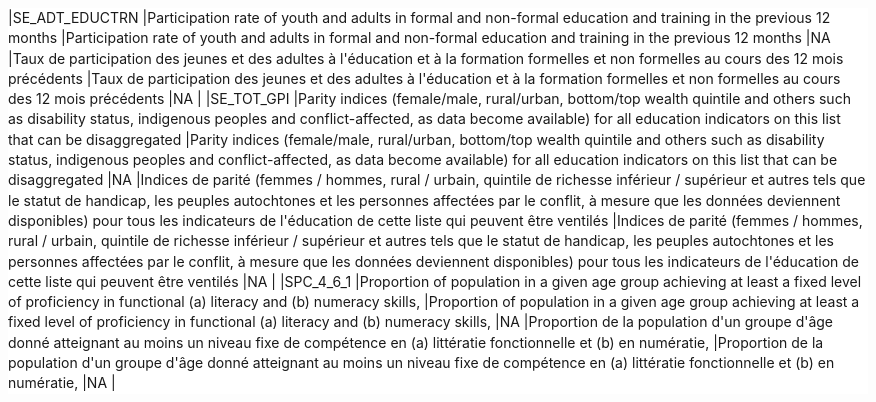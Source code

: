 |SE_ADT_EDUCTRN   |Participation rate of youth and adults in formal and non-formal education and training in the previous 12 months                                                                                                                                                                                                                                                         |Participation rate of youth and adults in formal and non-formal education and training in the previous 12 months                                                                                                                                                                                                                                                         |NA             |Taux de participation des jeunes et des adultes à l'éducation et à la formation formelles et non formelles au cours des 12 mois précédents                                                                                                                                                                                                                                                                                                    |Taux de participation des jeunes et des adultes à l'éducation et à la formation formelles et non formelles au cours des 12 mois précédents                                                                                                                                                                                                                                                                                                    |NA             |
|SE_TOT_GPI       |Parity indices (female/male, rural/urban, bottom/top wealth quintile and others such as disability status, indigenous peoples and conflict-affected, as data become available) for all education indicators on this list that can be disaggregated                                                                                                                       |Parity indices (female/male, rural/urban, bottom/top wealth quintile and others such as disability status, indigenous peoples and conflict-affected, as data become available) for all education indicators on this list that can be disaggregated                                                                                                                       |NA             |Indices de parité (femmes / hommes, rural / urbain, quintile de richesse inférieur / supérieur et autres tels que le statut de handicap, les peuples autochtones et les personnes affectées par le conflit, à mesure que les données deviennent disponibles) pour tous les indicateurs de l'éducation de cette liste qui peuvent être ventilés                                                                                                |Indices de parité (femmes / hommes, rural / urbain, quintile de richesse inférieur / supérieur et autres tels que le statut de handicap, les peuples autochtones et les personnes affectées par le conflit, à mesure que les données deviennent disponibles) pour tous les indicateurs de l'éducation de cette liste qui peuvent être ventilés                                                                                                |NA             |
|SPC_4_6_1        |Proportion of population in a given age group achieving at least a fixed level of proficiency in functional (a) literacy and (b) numeracy skills,                                                                                                                                                                                                                        |Proportion of population in a given age group achieving at least a fixed level of proficiency in functional (a) literacy and (b) numeracy skills,                                                                                                                                                                                                                        |NA             |Proportion de la population d'un groupe d'âge donné atteignant au moins un niveau fixe de compétence en (a) littératie fonctionnelle et (b) en numératie,                                                                                                                                                                                                                                                                                     |Proportion de la population d'un groupe d'âge donné atteignant au moins un niveau fixe de compétence en (a) littératie fonctionnelle et (b) en numératie,                                                                                                                                                                                                                                                                                     |NA             |